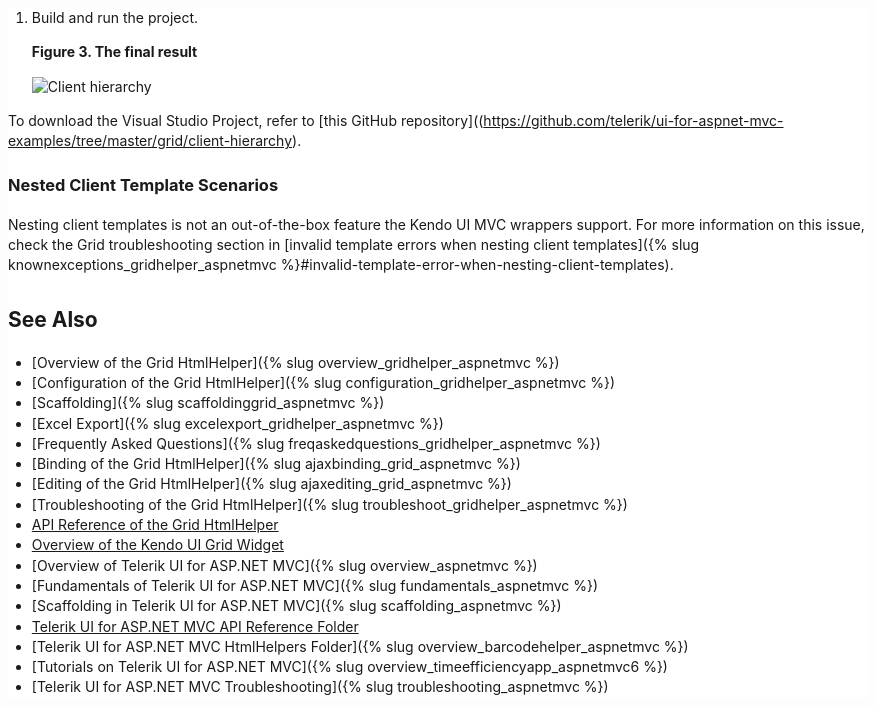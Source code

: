 1. Build and run the project.

    **Figure 3. The final result**

    ![Client hierarchy](../images/grid-hierarchy.png)

To download the Visual Studio Project, refer to [this GitHub repository]((https://github.com/telerik/ui-for-aspnet-mvc-examples/tree/master/grid/client-hierarchy).

### Nested Client Template Scenarios

Nesting client templates is not an out-of-the-box feature the Kendo UI MVC wrappers support. For more information on this issue, check the Grid troubleshooting section in [invalid template errors when nesting client templates]({% slug knownexceptions_gridhelper_aspnetmvc %}#invalid-template-error-when-nesting-client-templates).

## See Also

* [Overview of the Grid HtmlHelper]({% slug overview_gridhelper_aspnetmvc %})
* [Configuration of the Grid HtmlHelper]({% slug configuration_gridhelper_aspnetmvc %})
* [Scaffolding]({% slug scaffoldinggrid_aspnetmvc %})
* [Excel Export]({% slug excelexport_gridhelper_aspnetmvc %})
* [Frequently Asked Questions]({% slug freqaskedquestions_gridhelper_aspnetmvc %})
* [Binding of the Grid HtmlHelper]({% slug ajaxbinding_grid_aspnetmvc %})
* [Editing of the Grid HtmlHelper]({% slug ajaxediting_grid_aspnetmvc %})
* [Troubleshooting of the Grid HtmlHelper]({% slug troubleshoot_gridhelper_aspnetmvc %})
* [API Reference of the Grid HtmlHelper](http://docs.telerik.com/aspnet-mvc/api/Kendo.Mvc.UI.Fluent/GridBuilder)
* [Overview of the Kendo UI Grid Widget](http://docs.telerik.com/kendo-ui/controls/data-management/grid/overview)
* [Overview of Telerik UI for ASP.NET MVC]({% slug overview_aspnetmvc %})
* [Fundamentals of Telerik UI for ASP.NET MVC]({% slug fundamentals_aspnetmvc %})
* [Scaffolding in Telerik UI for ASP.NET MVC]({% slug scaffolding_aspnetmvc %})
* [Telerik UI for ASP.NET MVC API Reference Folder](/api/Kendo.Mvc/AggregateFunction)
* [Telerik UI for ASP.NET MVC HtmlHelpers Folder]({% slug overview_barcodehelper_aspnetmvc %})
* [Tutorials on Telerik UI for ASP.NET MVC]({% slug overview_timeefficiencyapp_aspnetmvc6 %})
* [Telerik UI for ASP.NET MVC Troubleshooting]({% slug troubleshooting_aspnetmvc %})
